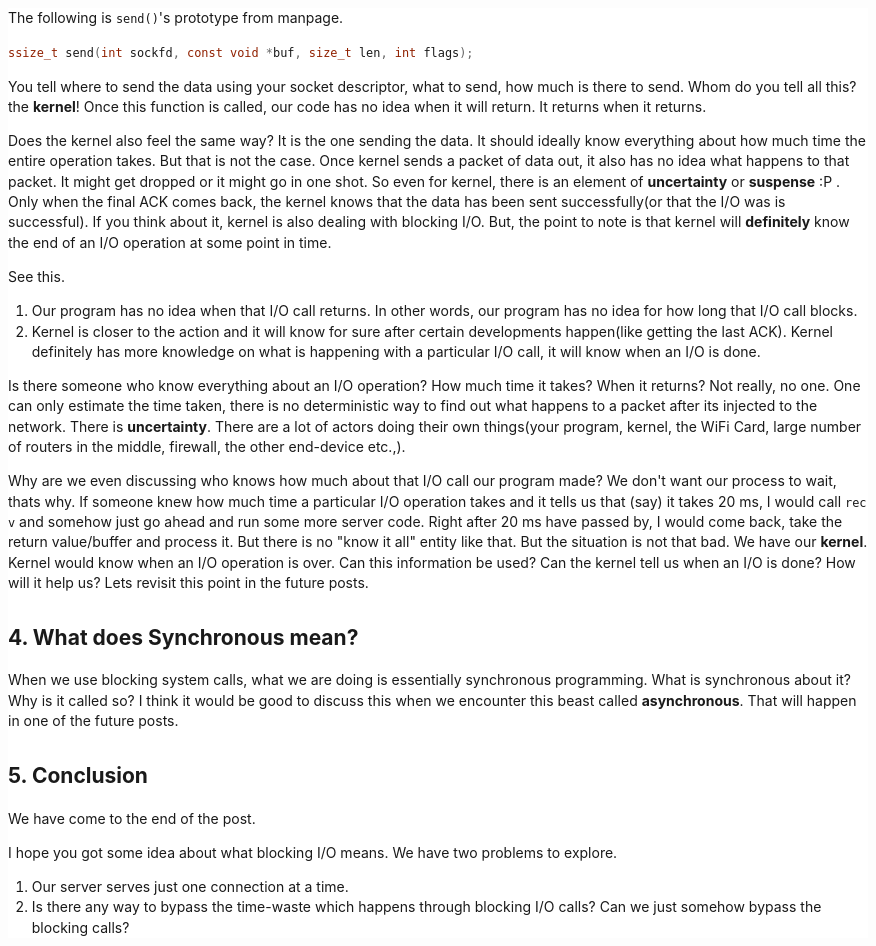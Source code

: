 The following is ```send()```'s prototype from manpage.

```c
ssize_t send(int sockfd, const void *buf, size_t len, int flags);
```

You tell where to send the data using your socket descriptor, what to send, how much is there to send. Whom do you tell all this? the **kernel**! Once this function is called, our code has no idea when it will return. It returns when it returns.

Does the kernel also feel the same way? It is the one sending the data. It should ideally know everything about how much time the entire operation takes. But that is not the case. Once kernel sends a packet of data out, it also has no idea what happens to that packet. It might get dropped or it might go in one shot. So even for kernel, there is an element of **uncertainty** or **suspense** :P . Only when the final ACK comes back, the kernel knows that the data has been sent successfully(or that the I/O was is successful). If you think about it, kernel is also dealing with blocking I/O. But, the point to note is that kernel will **definitely** know the end of an I/O operation at some point in time.

See this.

1. Our program has no idea when that I/O call returns. In other words, our program has no idea for how long that I/O call blocks.
2. Kernel is closer to the action and it will know for sure after certain developments happen(like getting the last ACK). Kernel definitely has more knowledge on what is happening with a particular I/O call, it will know when an I/O is done.

Is there someone who know everything about an I/O operation? How much time it takes? When it returns? Not really, no one. One can only estimate the time taken, there is no deterministic way to find out what happens to a packet after its injected to the network. There is **uncertainty**. There are a lot of actors doing their own things(your program, kernel, the WiFi Card, large number of routers in the middle, firewall, the other end-device etc.,).

Why are we even discussing who knows how much about that I/O call our program made? We don't want our process to wait, thats why. If someone knew how much time a particular I/O operation takes and it tells us that (say) it takes 20 ms, I would call ```recv``` and somehow just go ahead and run some more server code. Right after 20 ms have passed by, I would come back, take the return value/buffer and process it. But there is no "know it all" entity like that. But the situation is not that bad. We have our **kernel**. Kernel would know when an I/O operation is over. Can this information be used? Can the kernel tell us when an I/O is done? How will it help us? Lets revisit this point in the future posts.

## 4. What does Synchronous mean?

When we use blocking system calls, what we are doing is essentially synchronous programming. What is synchronous about it? Why is it called so? I think it would be good to discuss this when we encounter this beast called **asynchronous**. That will happen in one of the future posts.

## 5. Conclusion

We have come to the end of the post.

I hope you got some idea about what blocking I/O means. We have two problems to explore.

1. Our server serves just one connection at a time.
2. Is there any way to bypass the time-waste which happens through blocking I/O calls? Can we just somehow bypass the blocking calls?
